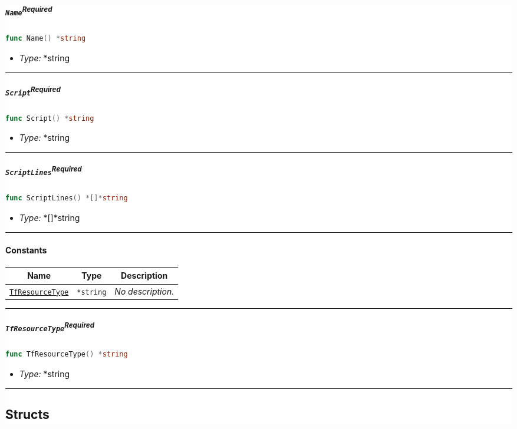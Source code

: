 ##### `Name`<sup>Required</sup> <a name="Name" id="@cdktf/provider-azurerm.dataFactoryDataFlow.DataFactoryDataFlow.property.name"></a>

```go
func Name() *string
```

- *Type:* *string

---

##### `Script`<sup>Required</sup> <a name="Script" id="@cdktf/provider-azurerm.dataFactoryDataFlow.DataFactoryDataFlow.property.script"></a>

```go
func Script() *string
```

- *Type:* *string

---

##### `ScriptLines`<sup>Required</sup> <a name="ScriptLines" id="@cdktf/provider-azurerm.dataFactoryDataFlow.DataFactoryDataFlow.property.scriptLines"></a>

```go
func ScriptLines() *[]*string
```

- *Type:* *[]*string

---

#### Constants <a name="Constants" id="Constants"></a>

| **Name** | **Type** | **Description** |
| --- | --- | --- |
| <code><a href="#@cdktf/provider-azurerm.dataFactoryDataFlow.DataFactoryDataFlow.property.tfResourceType">TfResourceType</a></code> | <code>*string</code> | *No description.* |

---

##### `TfResourceType`<sup>Required</sup> <a name="TfResourceType" id="@cdktf/provider-azurerm.dataFactoryDataFlow.DataFactoryDataFlow.property.tfResourceType"></a>

```go
func TfResourceType() *string
```

- *Type:* *string

---

## Structs <a name="Structs" id="Structs"></a>
